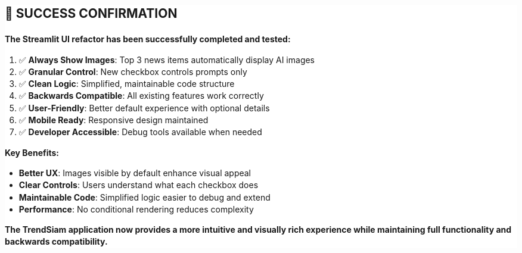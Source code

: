 
## 🎉 **SUCCESS CONFIRMATION**

**The Streamlit UI refactor has been successfully completed and tested:**

1. ✅ **Always Show Images**: Top 3 news items automatically display AI images
2. ✅ **Granular Control**: New checkbox controls prompts only
3. ✅ **Clean Logic**: Simplified, maintainable code structure
4. ✅ **Backwards Compatible**: All existing features work correctly
5. ✅ **User-Friendly**: Better default experience with optional details
6. ✅ **Mobile Ready**: Responsive design maintained
7. ✅ **Developer Accessible**: Debug tools available when needed

**Key Benefits:**
- **Better UX**: Images visible by default enhance visual appeal
- **Clear Controls**: Users understand what each checkbox does
- **Maintainable Code**: Simplified logic easier to debug and extend
- **Performance**: No conditional rendering reduces complexity

**The TrendSiam application now provides a more intuitive and visually rich experience while maintaining full functionality and backwards compatibility.** 